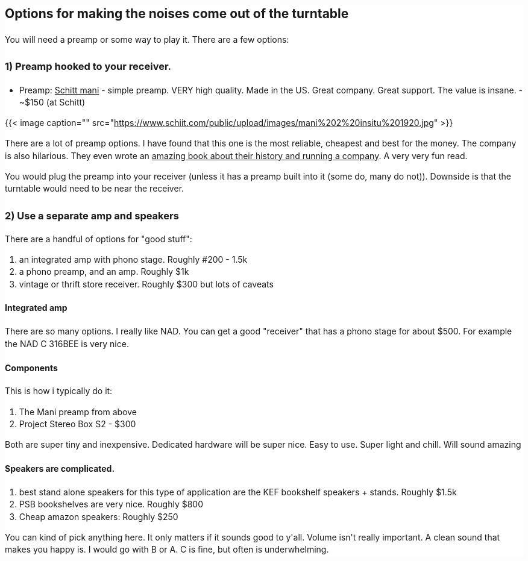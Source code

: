 ## Options for making the noises come out of the turntable

You will need a preamp or some way to play it. There are a few options:

### 1) Preamp hooked to your receiver.

- Preamp: [Schitt mani](https://www.schiit.com/products/mani) - simple preamp. VERY high quality. Made in the US. Great company. Great support. The value is insane. - ~$150 (at Schitt)

{{< image caption="" src="https://www.schiit.com/public/upload/images/mani%202%20insitu%201920.jpg" >}}

There are a lot of preamp options. I have found that this one is the most reliable, cheapest and best for the money. The company is also hilarious. They even wrote an [amazing book about their history and running a company](https://www.amazon.com/Schiit-Happened-Worlds-Improbable-Start-Up-ebook/dp/B00Z5IFTYO/ref=sr_1_1?keywords=schitt+happened&qid=1669405723&sr=8-1). A very very fun read.

You would plug the preamp into your receiver (unless it has a preamp built into it (some do, many do not)). Downside is that the turntable would need to be near the receiver.

### 2) Use a separate amp and speakers

There are a handful of options for "good stuff":

1. an integrated amp with phono stage. Roughly #200 - 1.5k
2. a phono preamp, and an amp. Roughly $1k
3. vintage or thrift store receiver. Roughly $300 but lots of caveats

#### Integrated amp

There are so many options. I really like NAD. You can get a good "receiver" that has a phono stage for about $500. For example the NAD C 316BEE is very nice.




#### Components

This is how i typically do it:

1. The Mani preamp from above
2. Project Stereo Box S2 - $300

Both are super tiny and inexpensive. Dedicated hardware will be super nice. Easy to use. Super light and chill. Will sound amazing


#### Speakers are complicated.

1. best stand alone speakers for this type of application are the KEF bookshelf speakers + stands. Roughly $1.5k
2. PSB bookshelves are very nice. Roughly $800
3. Cheap amazon speakers: Roughly $250

You can kind of pick anything here. It only matters if it sounds good to y'all. Volume isn't really important. A clean sound that makes you happy is. I would go with B or A. C is fine, but often is underwhelming.
